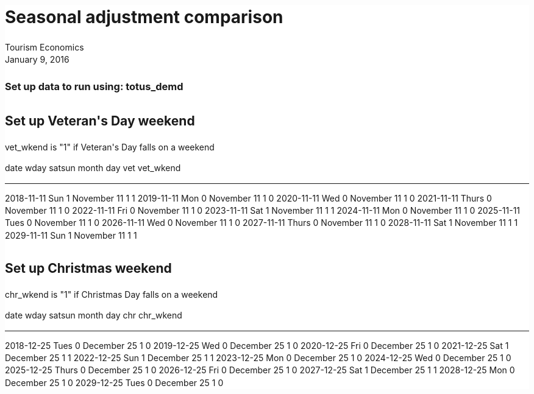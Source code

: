 # Seasonal adjustment comparison
Tourism Economics  
January 9, 2016  










### Set up data to run using: totus_demd

  











## Set up Veteran's Day weekend
vet_wkend is "1" if Veteran's Day falls on a weekend

date         wday     satsun  month       day   vet   vet_wkend
-----------  ------  -------  ---------  ----  ----  ----------
2018-11-11   Sun           1  November     11     1           1
2019-11-11   Mon           0  November     11     1           0
2020-11-11   Wed           0  November     11     1           0
2021-11-11   Thurs         0  November     11     1           0
2022-11-11   Fri           0  November     11     1           0
2023-11-11   Sat           1  November     11     1           1
2024-11-11   Mon           0  November     11     1           0
2025-11-11   Tues          0  November     11     1           0
2026-11-11   Wed           0  November     11     1           0
2027-11-11   Thurs         0  November     11     1           0
2028-11-11   Sat           1  November     11     1           1
2029-11-11   Sun           1  November     11     1           1

## Set up Christmas weekend
chr_wkend is "1" if Christmas Day falls on a weekend

date         wday     satsun  month       day   chr   chr_wkend
-----------  ------  -------  ---------  ----  ----  ----------
2018-12-25   Tues          0  December     25     1           0
2019-12-25   Wed           0  December     25     1           0
2020-12-25   Fri           0  December     25     1           0
2021-12-25   Sat           1  December     25     1           1
2022-12-25   Sun           1  December     25     1           1
2023-12-25   Mon           0  December     25     1           0
2024-12-25   Wed           0  December     25     1           0
2025-12-25   Thurs         0  December     25     1           0
2026-12-25   Fri           0  December     25     1           0
2027-12-25   Sat           1  December     25     1           1
2028-12-25   Mon           0  December     25     1           0
2029-12-25   Tues          0  December     25     1           0
